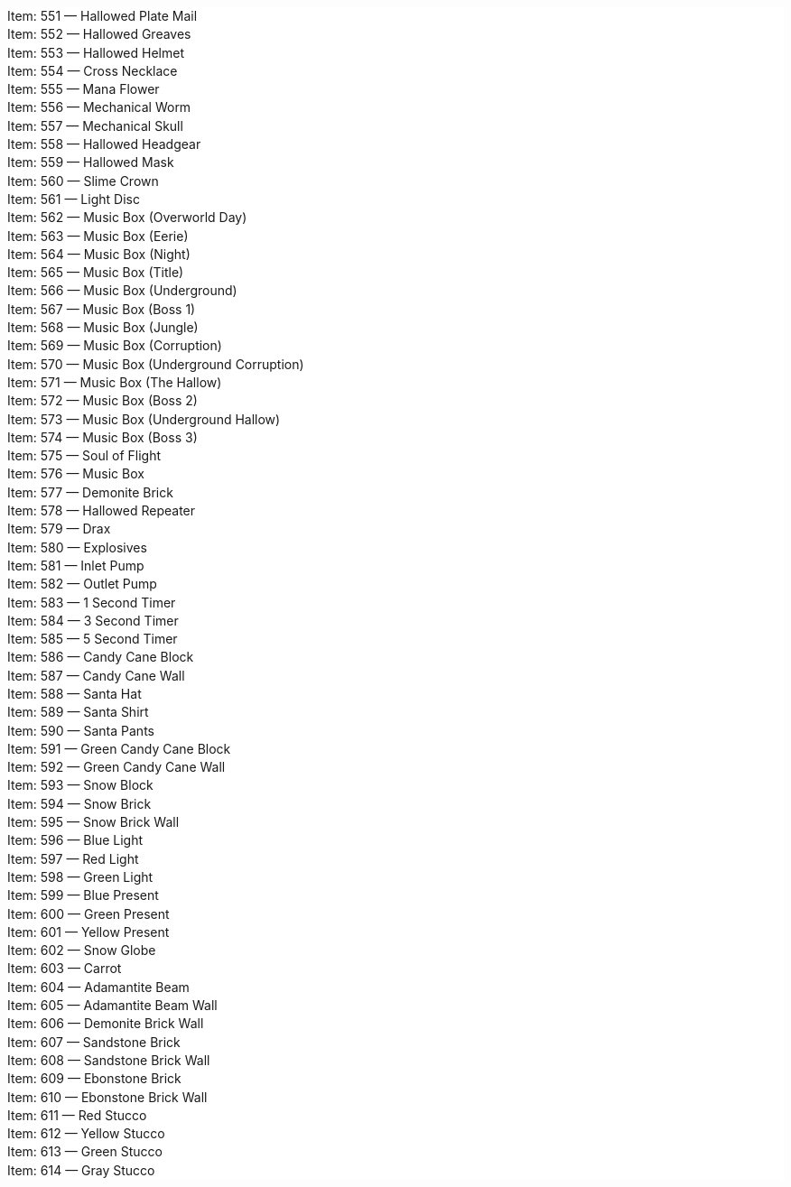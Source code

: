 Item: 551 — Hallowed Plate Mail	<br/>
Item: 552 — Hallowed Greaves	<br/>
Item: 553 — Hallowed Helmet	<br/>
Item: 554 — Cross Necklace	<br/>
Item: 555 — Mana Flower	<br/>
Item: 556 — Mechanical Worm	<br/>
Item: 557 — Mechanical Skull	<br/>
Item: 558 — Hallowed Headgear	<br/>
Item: 559 — Hallowed Mask	<br/>
Item: 560 — Slime Crown	<br/>
Item: 561 — Light Disc	<br/>
Item: 562 — Music Box (Overworld Day)	<br/>
Item: 563 — Music Box (Eerie)	<br/>
Item: 564 — Music Box (Night)	<br/>
Item: 565 — Music Box (Title)	<br/>
Item: 566 — Music Box (Underground)	<br/>
Item: 567 — Music Box (Boss 1)	<br/>
Item: 568 — Music Box (Jungle)	<br/>
Item: 569 — Music Box (Corruption)	<br/>
Item: 570 — Music Box (Underground Corruption)	<br/>
Item: 571 — Music Box (The Hallow)	<br/>
Item: 572 — Music Box (Boss 2)	<br/>
Item: 573 — Music Box (Underground Hallow)	<br/>
Item: 574 — Music Box (Boss 3)	<br/>
Item: 575 — Soul of Flight	<br/>
Item: 576 — Music Box	<br/>
Item: 577 — Demonite Brick	<br/>
Item: 578 — Hallowed Repeater	<br/>
Item: 579 — Drax	<br/>
Item: 580 — Explosives	<br/>
Item: 581 — Inlet Pump	<br/>
Item: 582 — Outlet Pump	<br/>
Item: 583 — 1 Second Timer	<br/>
Item: 584 — 3 Second Timer	<br/>
Item: 585 — 5 Second Timer	<br/>
Item: 586 — Candy Cane Block	<br/>
Item: 587 — Candy Cane Wall	<br/>
Item: 588 — Santa Hat	<br/>
Item: 589 — Santa Shirt	<br/>
Item: 590 — Santa Pants	<br/>
Item: 591 — Green Candy Cane Block	<br/>
Item: 592 — Green Candy Cane Wall	<br/>
Item: 593 — Snow Block	<br/>
Item: 594 — Snow Brick	<br/>
Item: 595 — Snow Brick Wall	<br/>
Item: 596 — Blue Light	<br/>
Item: 597 — Red Light	<br/>
Item: 598 — Green Light	<br/>
Item: 599 — Blue Present	<br/>
Item: 600 — Green Present	<br/>
Item: 601 — Yellow Present	<br/>
Item: 602 — Snow Globe	<br/>
Item: 603 — Carrot	<br/>
Item: 604 — Adamantite Beam	<br/>
Item: 605 — Adamantite Beam Wall	<br/>
Item: 606 — Demonite Brick Wall	<br/>
Item: 607 — Sandstone Brick	<br/>
Item: 608 — Sandstone Brick Wall	<br/>
Item: 609 — Ebonstone Brick	<br/>
Item: 610 — Ebonstone Brick Wall	<br/>
Item: 611 — Red Stucco	<br/>
Item: 612 — Yellow Stucco	<br/>
Item: 613 — Green Stucco	<br/>
Item: 614 — Gray Stucco	<br/>